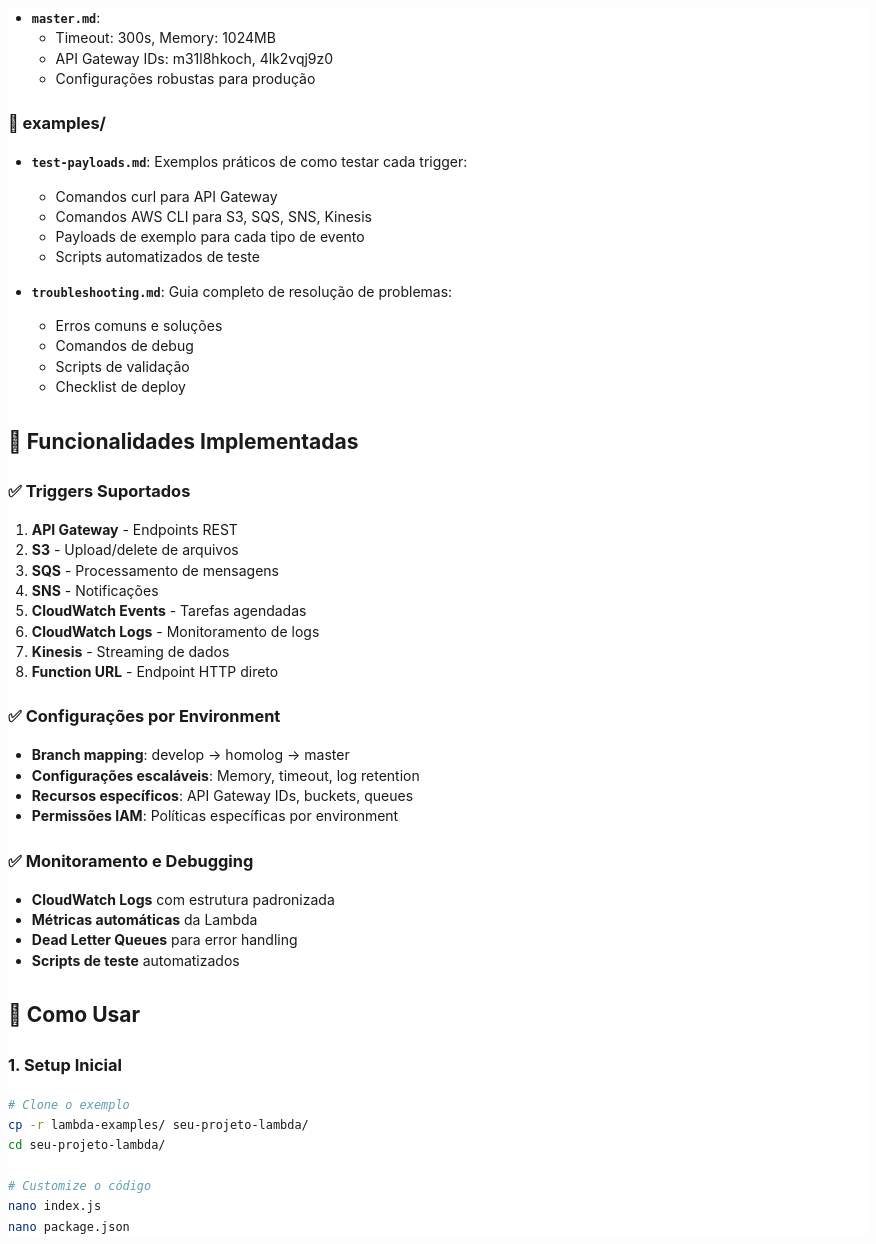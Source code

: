 - **`master.md`**:
  - Timeout: 300s, Memory: 1024MB
  - API Gateway IDs: m31l8hkoch, 4lk2vqj9z0
  - Configurações robustas para produção

### 📁 examples/

- **`test-payloads.md`**: Exemplos práticos de como testar cada trigger:
  - Comandos curl para API Gateway
  - Comandos AWS CLI para S3, SQS, SNS, Kinesis
  - Payloads de exemplo para cada tipo de evento
  - Scripts automatizados de teste

- **`troubleshooting.md`**: Guia completo de resolução de problemas:
  - Erros comuns e soluções
  - Comandos de debug
  - Scripts de validação
  - Checklist de deploy

## 🎯 Funcionalidades Implementadas

### ✅ Triggers Suportados

1. **API Gateway** - Endpoints REST
2. **S3** - Upload/delete de arquivos
3. **SQS** - Processamento de mensagens
4. **SNS** - Notificações
5. **CloudWatch Events** - Tarefas agendadas
6. **CloudWatch Logs** - Monitoramento de logs
7. **Kinesis** - Streaming de dados
8. **Function URL** - Endpoint HTTP direto

### ✅ Configurações por Environment

- **Branch mapping**: develop → homolog → master
- **Configurações escaláveis**: Memory, timeout, log retention
- **Recursos específicos**: API Gateway IDs, buckets, queues
- **Permissões IAM**: Políticas específicas por environment

### ✅ Monitoramento e Debugging

- **CloudWatch Logs** com estrutura padronizada
- **Métricas automáticas** da Lambda
- **Dead Letter Queues** para error handling
- **Scripts de teste** automatizados

## 🚀 Como Usar

### 1. Setup Inicial
```bash
# Clone o exemplo
cp -r lambda-examples/ seu-projeto-lambda/
cd seu-projeto-lambda/

# Customize o código
nano index.js
nano package.json
```
